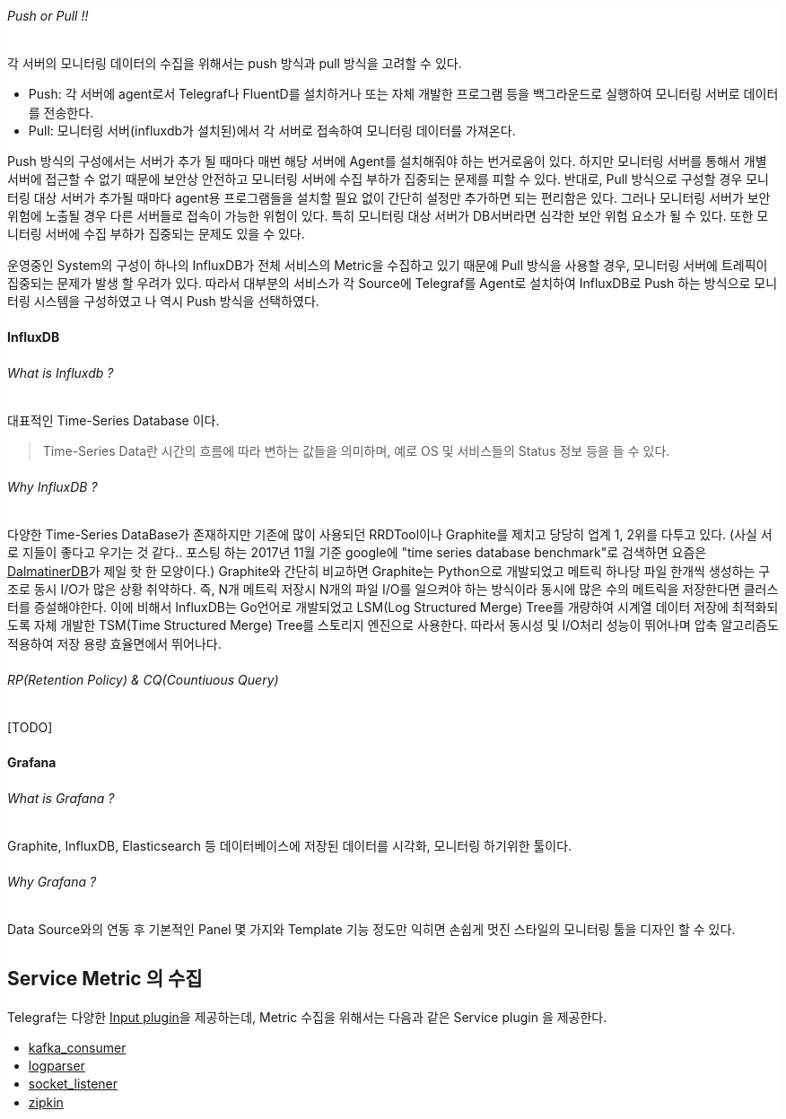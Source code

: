###### Push or Pull !!

각 서버의 모니터링 데이터의 수집을 위해서는 push 방식과 pull 방식을 고려할 수 있다.

* Push: 각 서버에 agent로서 Telegraf나 FluentD를 설치하거나 또는 자체 개발한 프로그램 등을 백그라운드로 실행하여 모니터링 서버로 데이터를 전송한다.
* Pull: 모니터링 서버(influxdb가 설치된)에서 각 서버로 접속하여 모니터링 데이터를 가져온다.

Push 방식의 구성에서는 서버가 추가 될 때마다 매번 해당 서버에 Agent를 설치해줘야 하는 번거로움이 있다. 하지만 모니터링 서버를 통해서 개별 서버에 접근할 수 없기 때문에 보안상 안전하고 모니터링 서버에 수집 부하가 집중되는 문제를 피할 수 있다.
반대로, Pull 방식으로 구성할 경우 모니터링 대상 서버가 추가될 때마다 agent용 프로그램들을 설치할 필요 없이 간단히 설정만 추가하면 되는 편리함은 있다. 그러나 모니터링 서버가 보안 위험에 노출될 경우 다른 서버들로 접속이 가능한 위험이 있다. 특히 모니터링 대상 서버가 DB서버라면 심각한 보안 위험 요소가 될 수 있다. 또한 모니터링 서버에 수집 부하가 집중되는 문제도 있을 수 있다.

운영중인 System의 구성이 하나의 InfluxDB가 전체 서비스의 Metric을 수집하고 있기 때문에 Pull 방식을 사용할 경우, 모니터링 서버에 트레픽이 집중되는 문제가 발생 할 우려가 있다.
따라서 대부분의 서비스가 각 Source에 Telegraf를 Agent로 설치하여 InfluxDB로 Push 하는 방식으로 모니터링 시스템을 구성하였고 나 역시 Push 방식을 선택하였다.

#### InfluxDB

###### What is Influxdb ?

대표적인 Time-Series Database 이다.

 > Time-Series Data란 시간의 흐름에 따라 변하는 값들을 의미하며, 예로 OS 및 서비스들의 Status 정보 등을 들 수 있다.

###### Why InfluxDB ?

다양한 Time-Series DataBase가 존재하지만 기존에 많이 사용되던 RRDTool이나 Graphite를 제치고 당당히 업계 1, 2위를 다투고 있다. (사실 서로 지들이 좋다고 우기는 것 같다.. 포스팅 하는 2017년 11월 기준 google에 "time series database benchmark"로 검색하면 요즘은 [DalmatinerDB](https://dalmatiner.io/)가 제일 핫 한 모양이다.)
Graphite와 간단히 비교하면 Graphite는 Python으로 개발되었고 메트릭 하나당 파일 한개씩 생성하는 구조로 동시 I/O가 많은 상황 취약하다. 즉, N개 메트릭 저장시 N개의 파일 I/O를 일으켜야 하는 방식이라 동시에 많은 수의 메트릭을 저장한다면 클러스터를 증설해야한다.
이에 비해서 InfluxDB는 Go언어로 개발되었고 LSM(Log Structured Merge) Tree를 개량하여 시계열 데이터 저장에 최적화되도록 자체 개발한 TSM(Time Structured Merge) Tree를 스토리지 엔진으로 사용한다. 따라서 동시성 및 I/O처리 성능이 뛰어나며 압축 알고리즘도 적용하여 저장 용량 효율면에서 뛰어나다.

###### RP(Retention Policy) & CQ(Countiuous Query)
[TODO]

#### Grafana

###### What is Grafana ?

Graphite, InfluxDB, Elasticsearch 등 데이터베이스에 저장된 데이터를 시각화, 모니터링 하기위한 툴이다.

###### Why Grafana ?

Data Source와의 연동 후 기본적인 Panel 몇 가지와 Template 기능 정도만 익히면 손쉽게 멋진 스타일의 모니터링 툴을 디자인 할 수 있다.


## Service Metric 의 수집

Telegraf는 다양한 [Input plugin](https://github.com/influxdata/telegraf#input-plugins)을 제공하는데, Metric 수집을 위해서는 다음과 같은 Service plugin 을 제공한다.

* [kafka_consumer](https://github.com/influxdata/telegraf/tree/master/plugins/inputs/kafka_consumer)
* [logparser](https://github.com/influxdata/telegraf/tree/master/plugins/inputs/logparser)
* [socket_listener](https://github.com/influxdata/telegraf/tree/master/plugins/inputs/socket_listener)
* [zipkin](https://github.com/influxdata/telegraf/tree/master/plugins/inputs/zipkin)
